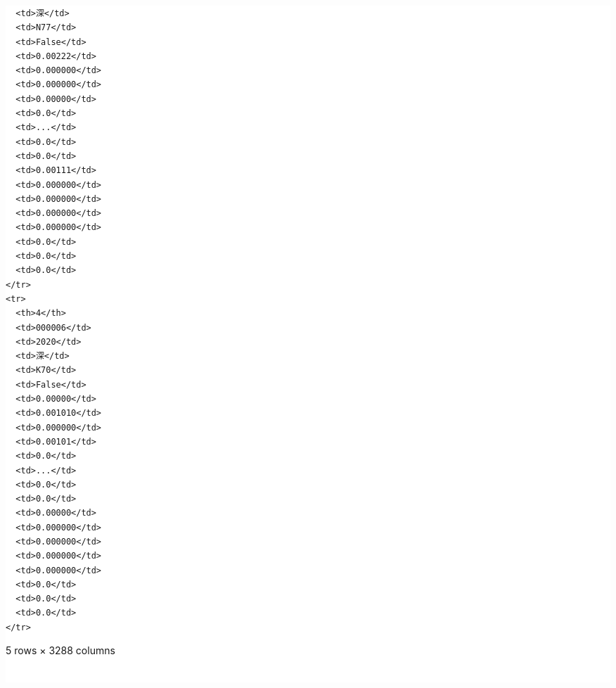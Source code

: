       <td>深</td>
      <td>N77</td>
      <td>False</td>
      <td>0.00222</td>
      <td>0.000000</td>
      <td>0.000000</td>
      <td>0.00000</td>
      <td>0.0</td>
      <td>...</td>
      <td>0.0</td>
      <td>0.0</td>
      <td>0.00111</td>
      <td>0.000000</td>
      <td>0.000000</td>
      <td>0.000000</td>
      <td>0.000000</td>
      <td>0.0</td>
      <td>0.0</td>
      <td>0.0</td>
    </tr>
    <tr>
      <th>4</th>
      <td>000006</td>
      <td>2020</td>
      <td>深</td>
      <td>K70</td>
      <td>False</td>
      <td>0.00000</td>
      <td>0.001010</td>
      <td>0.000000</td>
      <td>0.00101</td>
      <td>0.0</td>
      <td>...</td>
      <td>0.0</td>
      <td>0.0</td>
      <td>0.00000</td>
      <td>0.000000</td>
      <td>0.000000</td>
      <td>0.000000</td>
      <td>0.000000</td>
      <td>0.0</td>
      <td>0.0</td>
      <td>0.0</td>
    </tr>
  </tbody>
</table>
<p>5 rows × 3288 columns</p>
</div>



<br>
